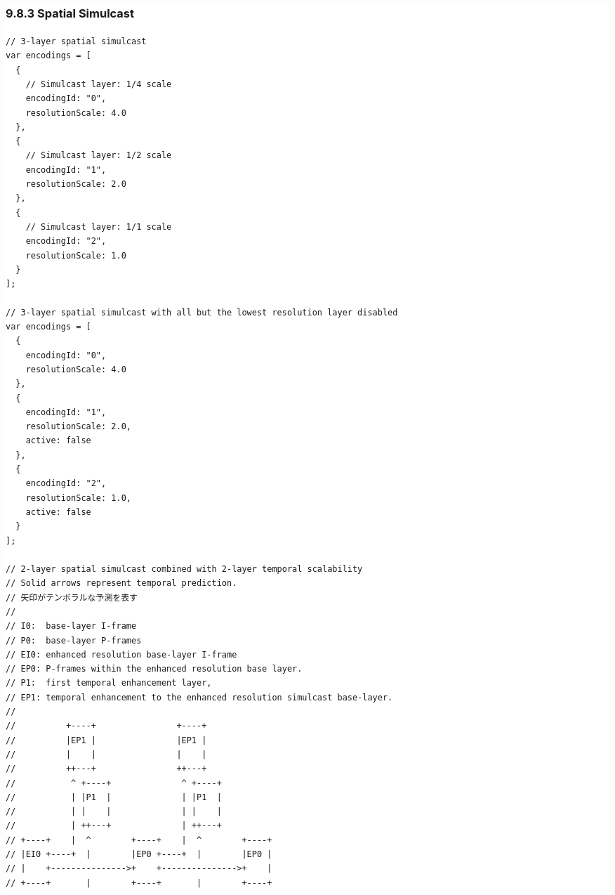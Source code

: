 ### 9.8.3 Spatial Simulcast

```
// 3-layer spatial simulcast
var encodings = [
  {
    // Simulcast layer: 1/4 scale
    encodingId: "0",
    resolutionScale: 4.0
  },
  {
    // Simulcast layer: 1/2 scale
    encodingId: "1",
    resolutionScale: 2.0
  },
  {
    // Simulcast layer: 1/1 scale
    encodingId: "2",
    resolutionScale: 1.0
  }
];

// 3-layer spatial simulcast with all but the lowest resolution layer disabled
var encodings = [
  {
    encodingId: "0",
    resolutionScale: 4.0
  },
  {
    encodingId: "1",
    resolutionScale: 2.0,
    active: false
  },
  {
    encodingId: "2",
    resolutionScale: 1.0,
    active: false
  }
];

// 2-layer spatial simulcast combined with 2-layer temporal scalability
// Solid arrows represent temporal prediction.
// 矢印がテンポラルな予測を表す
//
// I0:  base-layer I-frame
// P0:  base-layer P-frames
// EI0: enhanced resolution base-layer I-frame
// EP0: P-frames within the enhanced resolution base layer.
// P1:  first temporal enhancement layer,
// EP1: temporal enhancement to the enhanced resolution simulcast base-layer.
//
//          +----+                +----+
//          |EP1 |                |EP1 |
//          |    |                |    |
//          ++---+                ++---+
//           ^ +----+              ^ +----+
//           | |P1  |              | |P1  |
//           | |    |              | |    |
//           | ++---+              | ++---+
// +----+    |  ^        +----+    |  ^        +----+
// |EI0 +----+  |        |EP0 +----+  |        |EP0 |
// |    +--------------->+    +--------------->+    |
// +----+       |        +----+       |        +----+
```